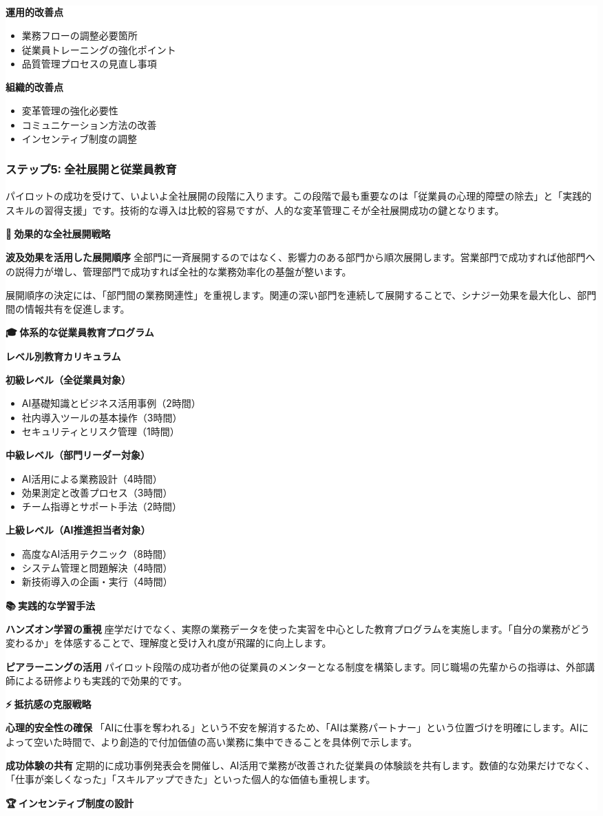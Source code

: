 **運用的改善点**
- 業務フローの調整必要箇所
- 従業員トレーニングの強化ポイント
- 品質管理プロセスの見直し事項

**組織的改善点**
- 変革管理の強化必要性
- コミュニケーション方法の改善
- インセンティブ制度の調整

### ステップ5: 全社展開と従業員教育

パイロットの成功を受けて、いよいよ全社展開の段階に入ります。この段階で最も重要なのは「従業員の心理的障壁の除去」と「実践的スキルの習得支援」です。技術的な導入は比較的容易ですが、人的な変革管理こそが全社展開成功の鍵となります。

**🚀 効果的な全社展開戦略**

**波及効果を活用した展開順序**
全部門に一斉展開するのではなく、影響力のある部門から順次展開します。営業部門で成功すれば他部門への説得力が増し、管理部門で成功すれば全社的な業務効率化の基盤が整います。

展開順序の決定には、「部門間の業務関連性」を重視します。関連の深い部門を連続して展開することで、シナジー効果を最大化し、部門間の情報共有を促進します。

**🎓 体系的な従業員教育プログラム**

**レベル別教育カリキュラム**

**初級レベル（全従業員対象）**
- AI基礎知識とビジネス活用事例（2時間）
- 社内導入ツールの基本操作（3時間）
- セキュリティとリスク管理（1時間）

**中級レベル（部門リーダー対象）**
- AI活用による業務設計（4時間）
- 効果測定と改善プロセス（3時間）
- チーム指導とサポート手法（2時間）

**上級レベル（AI推進担当者対象）**
- 高度なAI活用テクニック（8時間）
- システム管理と問題解決（4時間）
- 新技術導入の企画・実行（4時間）

**📚 実践的な学習手法**

**ハンズオン学習の重視**
座学だけでなく、実際の業務データを使った実習を中心とした教育プログラムを実施します。「自分の業務がどう変わるか」を体感することで、理解度と受け入れ度が飛躍的に向上します。

**ピアラーニングの活用**
パイロット段階の成功者が他の従業員のメンターとなる制度を構築します。同じ職場の先輩からの指導は、外部講師による研修よりも実践的で効果的です。

**⚡ 抵抗感の克服戦略**

**心理的安全性の確保**
「AIに仕事を奪われる」という不安を解消するため、「AIは業務パートナー」という位置づけを明確にします。AIによって空いた時間で、より創造的で付加価値の高い業務に集中できることを具体例で示します。

**成功体験の共有**
定期的に成功事例発表会を開催し、AI活用で業務が改善された従業員の体験談を共有します。数値的な効果だけでなく、「仕事が楽しくなった」「スキルアップできた」といった個人的な価値も重視します。

**🏆 インセンティブ制度の設計**
